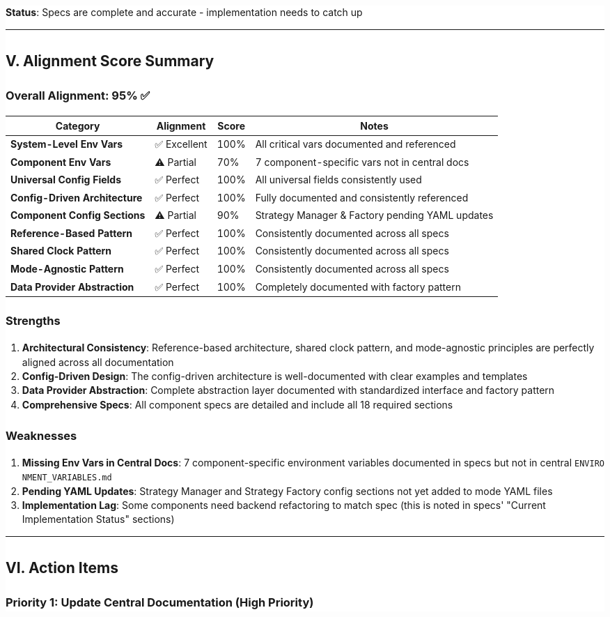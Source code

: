 **Status**: Specs are complete and accurate - implementation needs to catch up

---

## V. Alignment Score Summary

### Overall Alignment: 95% ✅

| Category | Alignment | Score | Notes |
|----------|-----------|-------|-------|
| **System-Level Env Vars** | ✅ Excellent | 100% | All critical vars documented and referenced |
| **Component Env Vars** | ⚠️ Partial | 70% | 7 component-specific vars not in central docs |
| **Universal Config Fields** | ✅ Perfect | 100% | All universal fields consistently used |
| **Config-Driven Architecture** | ✅ Perfect | 100% | Fully documented and consistently referenced |
| **Component Config Sections** | ⚠️ Partial | 90% | Strategy Manager & Factory pending YAML updates |
| **Reference-Based Pattern** | ✅ Perfect | 100% | Consistently documented across all specs |
| **Shared Clock Pattern** | ✅ Perfect | 100% | Consistently documented across all specs |
| **Mode-Agnostic Pattern** | ✅ Perfect | 100% | Consistently documented across all specs |
| **Data Provider Abstraction** | ✅ Perfect | 100% | Completely documented with factory pattern |

### Strengths

1. **Architectural Consistency**: Reference-based architecture, shared clock pattern, and mode-agnostic principles are perfectly aligned across all documentation
2. **Config-Driven Design**: The config-driven architecture is well-documented with clear examples and templates
3. **Data Provider Abstraction**: Complete abstraction layer documented with standardized interface and factory pattern
4. **Comprehensive Specs**: All component specs are detailed and include all 18 required sections

### Weaknesses

1. **Missing Env Vars in Central Docs**: 7 component-specific environment variables documented in specs but not in central `ENVIRONMENT_VARIABLES.md`
2. **Pending YAML Updates**: Strategy Manager and Strategy Factory config sections not yet added to mode YAML files
3. **Implementation Lag**: Some components need backend refactoring to match spec (this is noted in specs' "Current Implementation Status" sections)

---

## VI. Action Items

### Priority 1: Update Central Documentation (High Priority)
